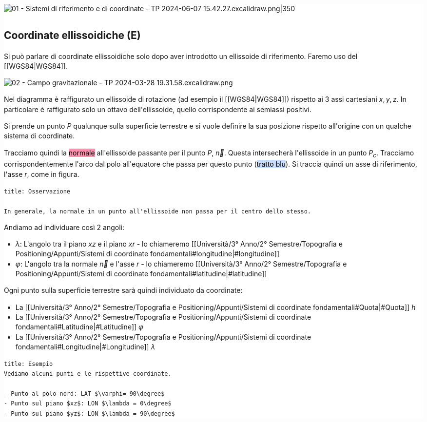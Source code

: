 ![01 - Sistemi di riferimento e di coordinate - TP 2024-06-07 15.42.27.excalidraw.png|350](/img/user/Excalidraw/01%20-%20Sistemi%20di%20riferimento%20e%20di%20coordinate%20-%20TP%202024-06-07%2015.42.27.excalidraw.png)


## Coordinate ellissoidiche (E)

Si può parlare di coordinate ellissoidiche solo dopo aver introdotto un ellissoide di riferimento. Faremo uso del [[WGS84\|WGS84]].

![02 - Campo gravitazionale - TP 2024-03-28 19.31.58.excalidraw.png](/img/user/Excalidraw/02%20-%20Campo%20gravitazionale%20-%20TP%202024-03-28%2019.31.58.excalidraw.png)


Nel diagramma è raffigurato un ellissoide di rotazione (ad esempio il [[WGS84\|WGS84]]) rispetto ai 3 assi cartesiani $x,y,z$. In particolare è raffigurato solo un ottavo dell'ellissoide, quello corrispondente ai semiassi positivi.

Si prende un punto $P$ qualunque sulla superficie terrestre e si vuole definire la sua posizione rispetto all'origine con un qualche sistema di coordinate.

Tracciamo quindi la <mark style="background: #FF5582A6;">normale</mark> all'ellissoide passante per il punto $P$, $\vec{n}$. Questa intersecherà l'ellissoide in un punto $P_{c}$. Tracciamo corrispondentemente l'arco dal polo all'equatore che passa per questo punto (<mark style="background: #ADCCFFA6;">tratto blu</mark>). Si traccia quindi un asse di riferimento, l'asse $r$, come in figura.

```ad-note
title: Osservazione

In generale, la normale in un punto all'ellissoide non passa per il centro dello stesso.

```


Andiamo ad individuare così 2 angoli:
- $\lambda:$ L'angolo tra il piano $xz$ e il piano $xr$ - lo chiameremo [[Università/3° Anno/2° Semestre/Topografia e Positioning/Appunti/Sistemi di coordinate fondamentali#longitudine\|#longitudine]]
- $\varphi:$ L'angolo tra la normale $\vec{n}$ e l'asse $r$ - lo chiameremo [[Università/3° Anno/2° Semestre/Topografia e Positioning/Appunti/Sistemi di coordinate fondamentali#latitudine\|#latitudine]]

Ogni punto sulla superficie terrestre sarà quindi individuato da coordinate:
- La [[Università/3° Anno/2° Semestre/Topografia e Positioning/Appunti/Sistemi di coordinate fondamentali#Quota\|#Quota]] $h$
- La [[Università/3° Anno/2° Semestre/Topografia e Positioning/Appunti/Sistemi di coordinate fondamentali#Latitudine\|#Latitudine]] $\varphi$
- La [[Università/3° Anno/2° Semestre/Topografia e Positioning/Appunti/Sistemi di coordinate fondamentali#Longitudine\|#Longitudine]] $\lambda$

```ad-example
title: Esempio
Vediamo alcuni punti e le rispettive coordinate.

- Punto al polo nord: LAT $\varphi= 90\degree$
- Punto sul piano $xz$: LON $\lambda = 0\degree$
- Punto sul piano $yz$: LON $\lambda = 90\degree$
```

